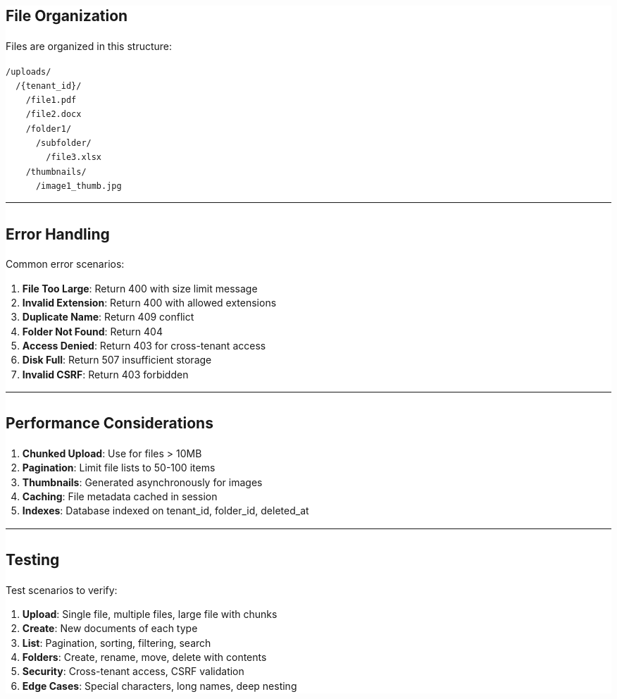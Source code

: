 
## File Organization

Files are organized in this structure:
```
/uploads/
  /{tenant_id}/
    /file1.pdf
    /file2.docx
    /folder1/
      /subfolder/
        /file3.xlsx
    /thumbnails/
      /image1_thumb.jpg
```

---

## Error Handling

Common error scenarios:

1. **File Too Large**: Return 400 with size limit message
2. **Invalid Extension**: Return 400 with allowed extensions
3. **Duplicate Name**: Return 409 conflict
4. **Folder Not Found**: Return 404
5. **Access Denied**: Return 403 for cross-tenant access
6. **Disk Full**: Return 507 insufficient storage
7. **Invalid CSRF**: Return 403 forbidden

---

## Performance Considerations

1. **Chunked Upload**: Use for files > 10MB
2. **Pagination**: Limit file lists to 50-100 items
3. **Thumbnails**: Generated asynchronously for images
4. **Caching**: File metadata cached in session
5. **Indexes**: Database indexed on tenant_id, folder_id, deleted_at

---

## Testing

Test scenarios to verify:

1. **Upload**: Single file, multiple files, large file with chunks
2. **Create**: New documents of each type
3. **List**: Pagination, sorting, filtering, search
4. **Folders**: Create, rename, move, delete with contents
5. **Security**: Cross-tenant access, CSRF validation
6. **Edge Cases**: Special characters, long names, deep nesting
